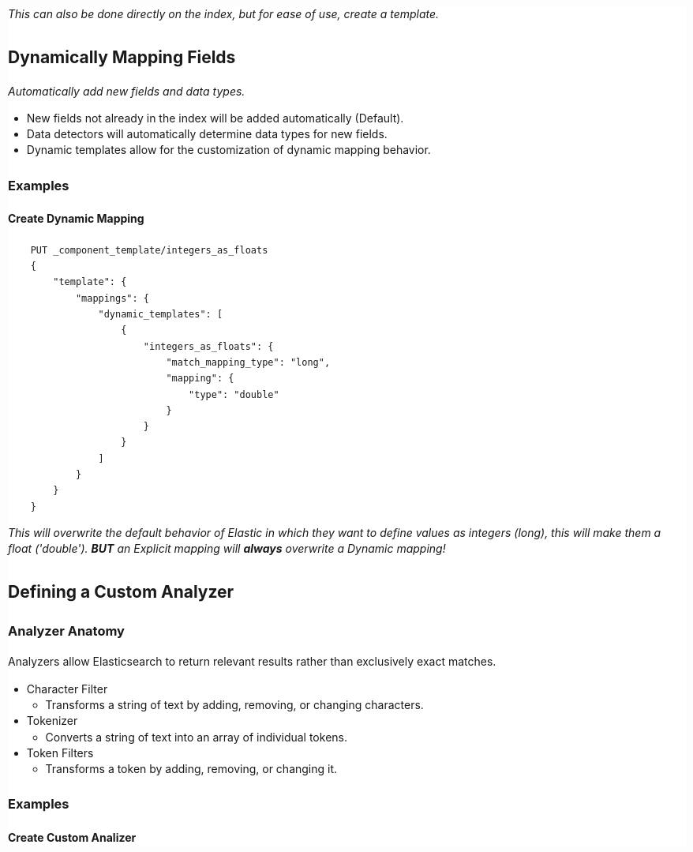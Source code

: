 _This can also be done directly on the index, but for ease of use, create a template._

## Dynamically Mapping Fields

_Automatically add new fields and data types._

* New fields not already in the index will be added automatically (Default).
* Data detectors will automatically determine data types for new fields.
* Dynamic templates allow for the customization of dynamic mapping behavior.

### Examples

#### Create Dynamic Mapping

        PUT _component_template/integers_as_floats
        {
            "template": {
                "mappings": {
                    "dynamic_templates": [
                        {
                            "integers_as_floats": {
                                "match_mapping_type": "long",
                                "mapping": {
                                    "type": "double"
                                }
                            }
                        }
                    ]
                }
            }
        }

_This will overwrite the default behavior of Elastic in which they want to define values as integers (long), this will make them a float ('double'). **BUT** an Explicit mapping will **always** overwrite a Dynamic mapping!_

## Defining a Custom Analyzer

### Analyzer Anatomy

Analyzers allow Elasticsearch to return relevant results rather than exclusively exact matches.

* Character Filter
  * Transforms a string of text by adding, removing, or changing characters.
* Tokenizer
  * Converts a string of text into an array of individual tokens.
* Token Filters
  * Transforms a token by adding, removing, or changing it.

### Examples

#### Create Custom Analizer
